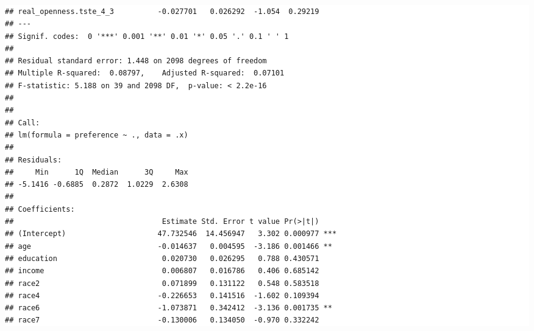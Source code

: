     ## real_openness.tste_4_3          -0.027701   0.026292  -1.054  0.29219    
    ## ---
    ## Signif. codes:  0 '***' 0.001 '**' 0.01 '*' 0.05 '.' 0.1 ' ' 1
    ## 
    ## Residual standard error: 1.448 on 2098 degrees of freedom
    ## Multiple R-squared:  0.08797,    Adjusted R-squared:  0.07101 
    ## F-statistic: 5.188 on 39 and 2098 DF,  p-value: < 2.2e-16
    ## 
    ## 
    ## Call:
    ## lm(formula = preference ~ ., data = .x)
    ## 
    ## Residuals:
    ##     Min      1Q  Median      3Q     Max 
    ## -5.1416 -0.6885  0.2872  1.0229  2.6308 
    ## 
    ## Coefficients:
    ##                                  Estimate Std. Error t value Pr(>|t|)    
    ## (Intercept)                     47.732546  14.456947   3.302 0.000977 ***
    ## age                             -0.014637   0.004595  -3.186 0.001466 ** 
    ## education                        0.020730   0.026295   0.788 0.430571    
    ## income                           0.006807   0.016786   0.406 0.685142    
    ## race2                            0.071899   0.131122   0.548 0.583518    
    ## race4                           -0.226653   0.141516  -1.602 0.109394    
    ## race6                           -1.073871   0.342412  -3.136 0.001735 ** 
    ## race7                           -0.130006   0.134050  -0.970 0.332242    
